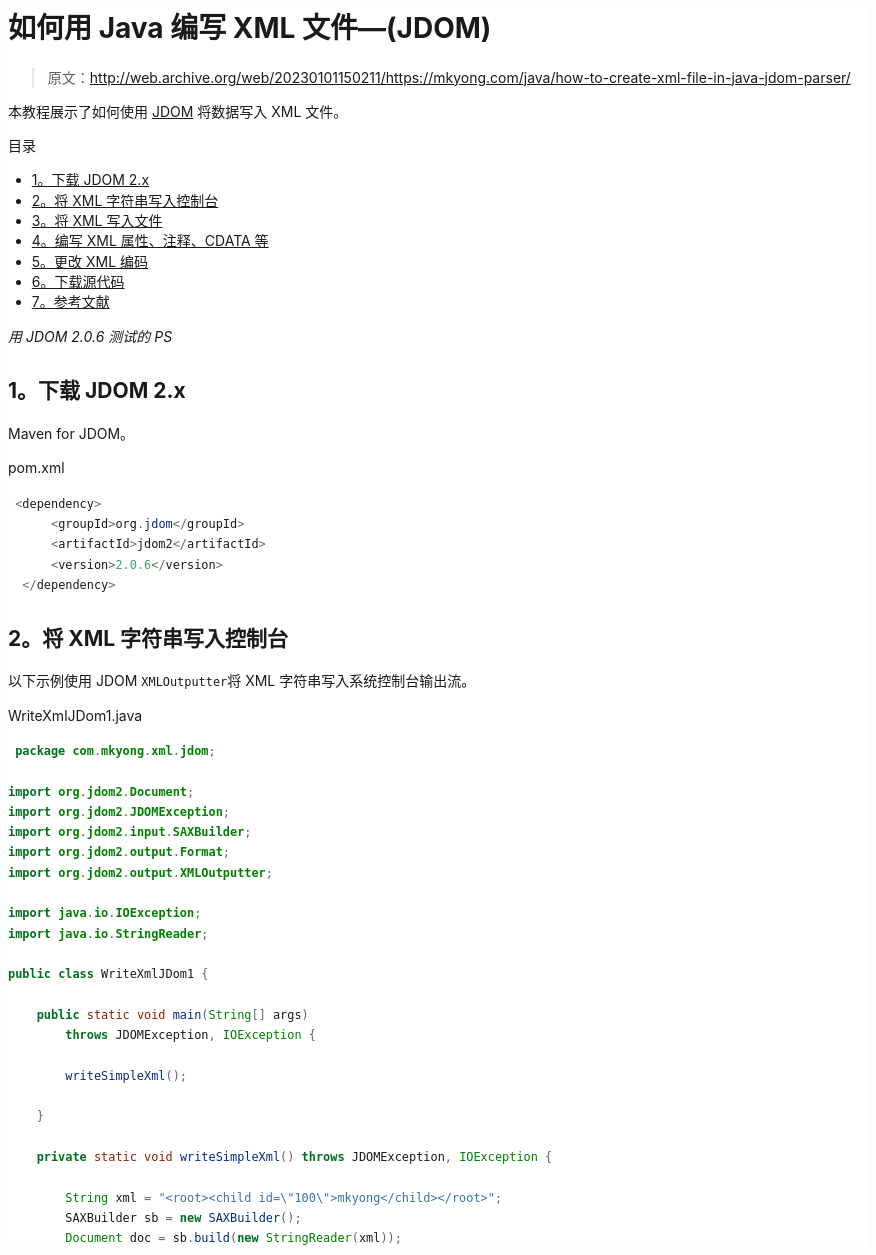 # 如何用 Java 编写 XML 文件—(JDOM)

> 原文：<http://web.archive.org/web/20230101150211/https://mkyong.com/java/how-to-create-xml-file-in-java-jdom-parser/>

本教程展示了如何使用 [JDOM](http://web.archive.org/web/20220626054141/https://github.com/hunterhacker/jdom) 将数据写入 XML 文件。

目录

*   [1。下载 JDOM 2.x](#download-jdom-2x)
*   [2。将 XML 字符串写入控制台](#write-xml-string-to-console)
*   [3。将 XML 写入文件](#write-xml-to-a-file)
*   [4。编写 XML 属性、注释、CDATA 等](#write-xml-attribute-comment-cdata-and-etc)
*   [5。更改 XML 编码](#change-xml-encoding)
*   [6。下载源代码](#download-source-code)
*   [7。参考文献](#references)

*用 JDOM 2.0.6 测试的 PS*

## 1。下载 JDOM 2.x

Maven for JDOM。

pom.xml

```java
 <dependency>
      <groupId>org.jdom</groupId>
      <artifactId>jdom2</artifactId>
      <version>2.0.6</version>
  </dependency> 
```

## 2。将 XML 字符串写入控制台

以下示例使用 JDOM `XMLOutputter`将 XML 字符串写入系统控制台输出流。

WriteXmlJDom1.java

```java
 package com.mkyong.xml.jdom;

import org.jdom2.Document;
import org.jdom2.JDOMException;
import org.jdom2.input.SAXBuilder;
import org.jdom2.output.Format;
import org.jdom2.output.XMLOutputter;

import java.io.IOException;
import java.io.StringReader;

public class WriteXmlJDom1 {

    public static void main(String[] args)
        throws JDOMException, IOException {

        writeSimpleXml();

    }

    private static void writeSimpleXml() throws JDOMException, IOException {

        String xml = "<root><child id=\"100\">mkyong</child></root>";
        SAXBuilder sb = new SAXBuilder();
        Document doc = sb.build(new StringReader(xml));
```